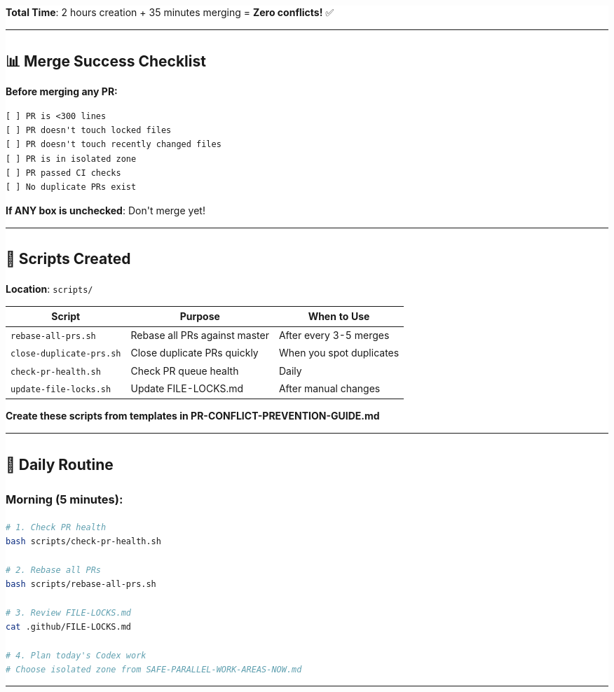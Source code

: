 **Total Time**: 2 hours creation + 35 minutes merging = **Zero conflicts!** ✅

---

## 📊 Merge Success Checklist

**Before merging any PR:**
```
[ ] PR is <300 lines
[ ] PR doesn't touch locked files
[ ] PR doesn't touch recently changed files
[ ] PR is in isolated zone
[ ] PR passed CI checks
[ ] No duplicate PRs exist
```

**If ANY box is unchecked**: Don't merge yet!

---

## 🔧 Scripts Created

**Location**: `scripts/`

| Script | Purpose | When to Use |
|--------|---------|-------------|
| `rebase-all-prs.sh` | Rebase all PRs against master | After every 3-5 merges |
| `close-duplicate-prs.sh` | Close duplicate PRs quickly | When you spot duplicates |
| `check-pr-health.sh` | Check PR queue health | Daily |
| `update-file-locks.sh` | Update FILE-LOCKS.md | After manual changes |

**Create these scripts from templates in PR-CONFLICT-PREVENTION-GUIDE.md**

---

## 📅 Daily Routine

### **Morning (5 minutes)**:
```bash
# 1. Check PR health
bash scripts/check-pr-health.sh

# 2. Rebase all PRs
bash scripts/rebase-all-prs.sh

# 3. Review FILE-LOCKS.md
cat .github/FILE-LOCKS.md

# 4. Plan today's Codex work
# Choose isolated zone from SAFE-PARALLEL-WORK-AREAS-NOW.md
```

---